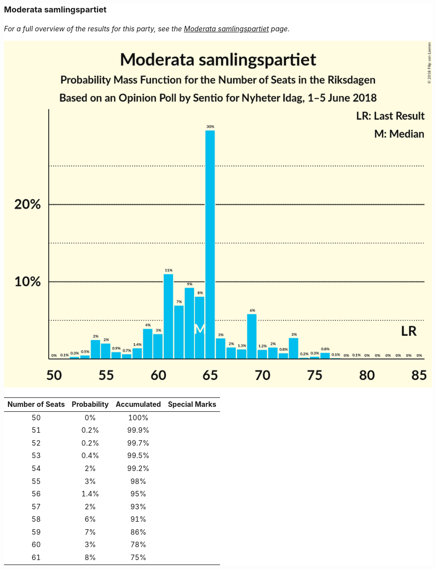 ### Moderata samlingspartiet

*For a full overview of the results for this party, see the [Moderata samlingspartiet](party-moderatasamlingspartiet.html) page.*

![Graph with seats probability mass function not yet produced](2018-06-05-Sentio-seats-pmf-moderatasamlingspartiet.png "Seats Probability Mass Function")

| Number of Seats | Probability | Accumulated | Special Marks |
|:---------------:|:-----------:|:-----------:|:-------------:|
| 50 | 0% | 100% |  |
| 51 | 0.2% | 99.9% |  |
| 52 | 0.2% | 99.7% |  |
| 53 | 0.4% | 99.5% |  |
| 54 | 2% | 99.2% |  |
| 55 | 3% | 98% |  |
| 56 | 1.4% | 95% |  |
| 57 | 2% | 93% |  |
| 58 | 6% | 91% |  |
| 59 | 7% | 86% |  |
| 60 | 3% | 78% |  |
| 61 | 8% | 75% |  |